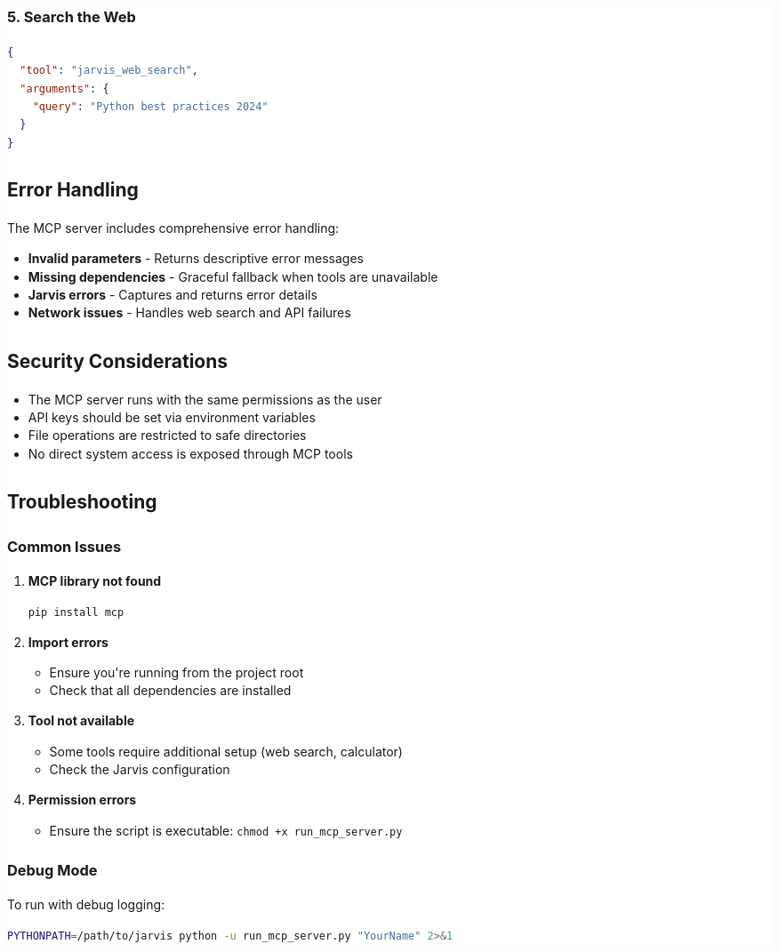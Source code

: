 ### 5. Search the Web
```json
{
  "tool": "jarvis_web_search",
  "arguments": {
    "query": "Python best practices 2024"
  }
}
```

## Error Handling

The MCP server includes comprehensive error handling:

- **Invalid parameters** - Returns descriptive error messages
- **Missing dependencies** - Graceful fallback when tools are unavailable
- **Jarvis errors** - Captures and returns error details
- **Network issues** - Handles web search and API failures

## Security Considerations

- The MCP server runs with the same permissions as the user
- API keys should be set via environment variables
- File operations are restricted to safe directories
- No direct system access is exposed through MCP tools

## Troubleshooting

### Common Issues

1. **MCP library not found**
   ```bash
   pip install mcp
   ```

2. **Import errors**
   - Ensure you're running from the project root
   - Check that all dependencies are installed

3. **Tool not available**
   - Some tools require additional setup (web search, calculator)
   - Check the Jarvis configuration

4. **Permission errors**
   - Ensure the script is executable: `chmod +x run_mcp_server.py`

### Debug Mode

To run with debug logging:
```bash
PYTHONPATH=/path/to/jarvis python -u run_mcp_server.py "YourName" 2>&1
```
